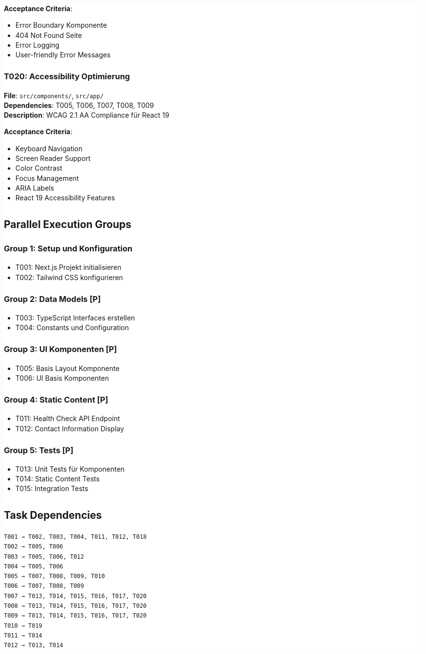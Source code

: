 **Acceptance Criteria**:

- Error Boundary Komponente
- 404 Not Found Seite
- Error Logging
- User-friendly Error Messages

### T020: Accessibility Optimierung

**File**: `src/components/`, `src/app/`  
**Dependencies**: T005, T006, T007, T008, T009  
**Description**: WCAG 2.1 AA Compliance für React 19

**Acceptance Criteria**:

- Keyboard Navigation
- Screen Reader Support
- Color Contrast
- Focus Management
- ARIA Labels
- React 19 Accessibility Features

## Parallel Execution Groups

### Group 1: Setup und Konfiguration

- T001: Next.js Projekt initialisieren
- T002: Tailwind CSS konfigurieren

### Group 2: Data Models [P]

- T003: TypeScript Interfaces erstellen
- T004: Constants und Configuration

### Group 3: UI Komponenten [P]

- T005: Basis Layout Komponente
- T006: UI Basis Komponenten

### Group 4: Static Content [P]

- T011: Health Check API Endpoint
- T012: Contact Information Display

### Group 5: Tests [P]

- T013: Unit Tests für Komponenten
- T014: Static Content Tests
- T015: Integration Tests

## Task Dependencies

```
T001 → T002, T003, T004, T011, T012, T018
T002 → T005, T006
T003 → T005, T006, T012
T004 → T005, T006
T005 → T007, T008, T009, T010
T006 → T007, T008, T009
T007 → T013, T014, T015, T016, T017, T020
T008 → T013, T014, T015, T016, T017, T020
T009 → T013, T014, T015, T016, T017, T020
T010 → T019
T011 → T014
T012 → T013, T014
```